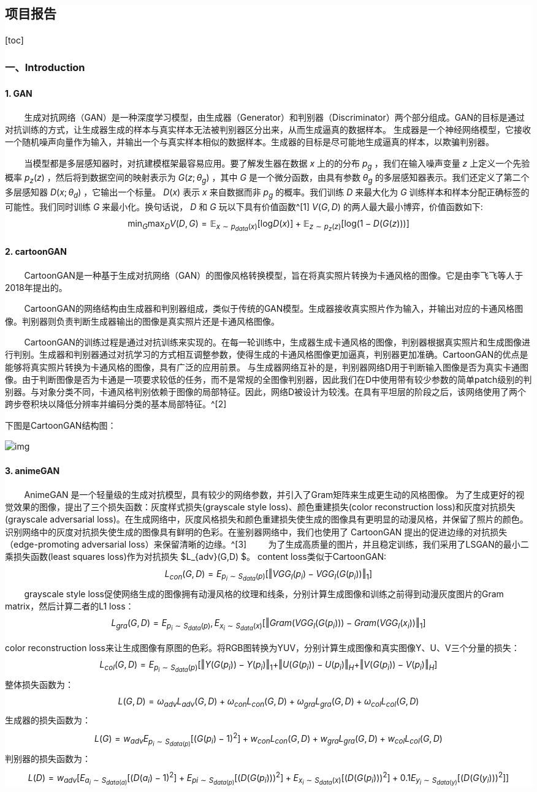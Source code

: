 <h2> 项目报告</h2>
[toc]

### 一、Introduction 

#### 1. GAN

 &nbsp;&nbsp; &nbsp;&nbsp; &nbsp;&nbsp;生成对抗网络（GAN）是一种深度学习模型，由生成器（Generator）和判别器（Discriminator）两个部分组成。GAN的目标是通过对抗训练的方式，让生成器生成的样本与真实样本无法被判别器区分出来，从而生成逼真的数据样本。
生成器是一个神经网络模型，它接收一个随机噪声向量作为输入，并输出一个与真实样本相似的数据样本。生成器的目标是尽可能地生成逼真的样本，以欺骗判别器。

&nbsp;&nbsp; &nbsp;&nbsp; &nbsp;&nbsp;当模型都是多层感知器时，对抗建模框架最容易应用。要了解发生器在数据 $x$ 上的的分布 $p_g$ ，我们在输入噪声变量 $z$ 上定义一个先验概率 $p_z(z)$ ，然后将到数据空间的映射表示为 $G(z;\theta_g)$ ，其中 $G$ 是一个微分函数，由具有参数 $\theta_g$ 的多层感知器表示。我们还定义了第二个多层感知器 $D(x;\theta_d)$ ，它输出一个标量。 $D(x)$ 表示 $x$ 来自数据而非 $p_g$ 的概率。我们训练 $D$ 来最大化为 $G$ 训练样本和样本分配正确标签的可能性。我们同时训练 $G$ 来最小化。换句话说， $D$ 和 $G$ 玩以下具有价值函数^[1] $V(G,D)$ 的两人最大最小博弈，价值函数如下:
$$\min_G\max_D V(D,G)=\mathbb{E}_{x\sim p_{data}(x)}[\mathrm{log}D(x)] + \mathbb{E}_{z\sim p_z(z)}[\mathrm{log}(1-D(G(z)))]$$
#### 2. cartoonGAN

&nbsp;&nbsp; &nbsp;&nbsp; &nbsp;&nbsp;CartoonGAN是一种基于生成对抗网络（GAN）的图像风格转换模型，旨在将真实照片转换为卡通风格的图像。它是由李飞飞等人于2018年提出的。

&nbsp;&nbsp; &nbsp;&nbsp; &nbsp;&nbsp;CartoonGAN的网络结构由生成器和判别器组成，类似于传统的GAN模型。生成器接收真实照片作为输入，并输出对应的卡通风格图像。判别器则负责判断生成器输出的图像是真实照片还是卡通风格图像。

&nbsp;&nbsp; &nbsp;&nbsp; &nbsp;&nbsp;CartoonGAN的训练过程是通过对抗训练来实现的。在每一轮训练中，生成器生成卡通风格的图像，判别器根据真实照片和生成图像进行判别。生成器和判别器通过对抗学习的方式相互调整参数，使得生成的卡通风格图像更加逼真，判别器更加准确。CartoonGAN的优点是能够将真实照片转换为卡通风格的图像，具有广泛的应用前景。
与生成器网络互补的是，判别器网络D用于判断输入图像是否为真实卡通图像。由于判断图像是否为卡通是一项要求较低的任务，而不是常规的全图像判别器，因此我们在D中使用带有较少参数的简单patch级别的判别器。与对象分类不同，卡通风格判别依赖于图像的局部特征。因此，网络D被设计为较浅。在具有平坦层的阶段之后，该网络使用了两个跨步卷积块以降低分辨率并编码分类的基本局部特征。^[2]

下图是CartoonGAN结构图：

![img](https://pic1.zhimg.com/v2-ab0aede0010be5c7c4700e27f51ce00c_r.jpg)

#### 3. animeGAN
&nbsp;&nbsp; &nbsp;&nbsp; &nbsp;&nbsp;AnimeGAN 是一个轻量级的生成对抗模型，具有较少的网络参数，并引入了Gram矩阵来生成更生动的风格图像。
为了生成更好的视觉效果的图像，提出了三个损失函数：灰度样式损失(grayscale style loss)、颜色重建损失(color reconstruction loss)和灰度对抗损失(grayscale adversarial loss)。在生成网络中，灰度风格损失和颜色重建损失使生成的图像具有更明显的动漫风格，并保留了照片的颜色。识别网络中的灰度对抗损失使生成的图像具有鲜明的色彩。在鉴别器网络中，我们也使用了 CartoonGAN 提出的促进边缘的对抗损失（edge-promoting adversarial loss）来保留清晰的边缘。^[3]
&nbsp;&nbsp; &nbsp;&nbsp; &nbsp;&nbsp;为了生成高质量的图片，并且稳定训练，我们采用了LSGAN的最小二乘损失函数(least squares loss)作为对抗损失 $L_{adv}(G,D) $。
content loss类似于CartoonGAN:
$$L_{con}(G,D)=E_{p_i\sim S_{data}(p)}[\Vert VGG_l(p_i)-VGG_l(G(p_i)) \Vert_1]$$
&nbsp;&nbsp; &nbsp;&nbsp; &nbsp;&nbsp;grayscale style loss促使网络生成的图像拥有动漫风格的纹理和线条，分别计算生成图像和训练之前得到动漫灰度图片的Gram matrix，然后计算二者的L1 loss：
$$L_{gra}(G,D)=E_{p_i\sim S_{data}(p)},E_{x_i\sim S_{data}(x)}[\Vert Gram(VGG_l(G(p_i)))-Gram(VGG_l(x_i))\Vert_1]$$

color reconstruction loss来让生成图像有原图的色彩。将RGB图转换为YUV，分别计算生成图像和真实图像Y、U、V三个分量的损失：
$$L_{col}(G,D)=E_{p_i\sim S_{data}(p)}[\Vert Y(G(p_i))-Y(p_i)\Vert_1+\Vert U(G(p_i))-U(p_i)\Vert_H+\Vert V(G(p_i))-V(p_i)\Vert_H]$$
整体损失函数为：
$$L(G,D)=\omega_{adv}L_{adv}(G,D)+\omega_{con}L_{con}(G,D)+\omega_{gra}L_{gra}(G,D)+\omega_{col}L_{col}(G,D)$$
生成器的损失函数为：
$$L(G) = w_{adv}E_{p_i \sim S_{data(p)}}[(G(p_i) - 1)^2] + w_{con}L_{con}(G, D) + w_{gra}L_{gra}(G, D) +w_{col}L_{col}(G, D)$$
判别器的损失函数为：
$$L(D)= w_{adv}[E_{a_i\sim S_{data(a)}}[(D(a_i) - 1)^2] + E_{pi\sim S_{data(p)}}[(D(G(p_i)))^2] + E_{x_i\sim S_{data}(x)}[(D(G(p_i)))^2] + 0.1E_{y_i\sim S_{data(y)}}[(D(G(y_i)))^2]]$$
